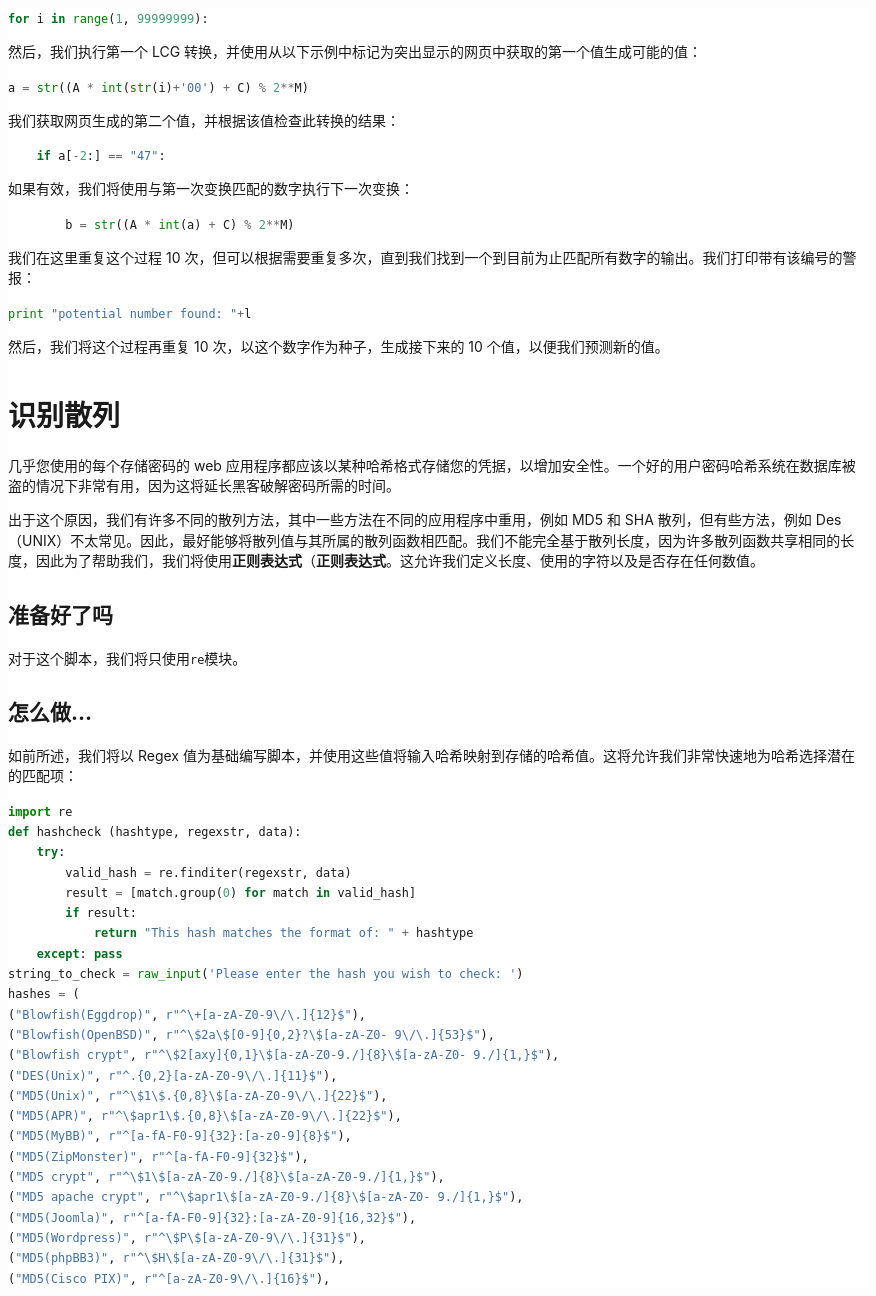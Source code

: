 ```py
for i in range(1, 99999999):
```

然后，我们执行第一个 LCG 转换，并使用从以下示例中标记为突出显示的网页中获取的第一个值生成可能的值：

```py
a = str((A * int(str(i)+'00') + C) % 2**M)
```

我们获取网页生成的第二个值，并根据该值检查此转换的结果：

```py
    if a[-2:] == "47":
```

如果有效，我们将使用与第一次变换匹配的数字执行下一次变换：

```py
        b = str((A * int(a) + C) % 2**M)
```

我们在这里重复这个过程 10 次，但可以根据需要重复多次，直到我们找到一个到目前为止匹配所有数字的输出。我们打印带有该编号的警报：

```py
print "potential number found: "+l
```

然后，我们将这个过程再重复 10 次，以这个数字作为种子，生成接下来的 10 个值，以便我们预测新的值。

# 识别散列

几乎您使用的每个存储密码的 web 应用程序都应该以某种哈希格式存储您的凭据，以增加安全性。一个好的用户密码哈希系统在数据库被盗的情况下非常有用，因为这将延长黑客破解密码所需的时间。

出于这个原因，我们有许多不同的散列方法，其中一些方法在不同的应用程序中重用，例如 MD5 和 SHA 散列，但有些方法，例如 Des（UNIX）不太常见。因此，最好能够将散列值与其所属的散列函数相匹配。我们不能完全基于散列长度，因为许多散列函数共享相同的长度，因此为了帮助我们，我们将使用**正则表达式**（**正则表达式**。这允许我们定义长度、使用的字符以及是否存在任何数值。

## 准备好了吗

对于这个脚本，我们将只使用`re`模块。

## 怎么做…

如前所述，我们将以 Regex 值为基础编写脚本，并使用这些值将输入哈希映射到存储的哈希值。这将允许我们非常快速地为哈希选择潜在的匹配项：

```py
import re
def hashcheck (hashtype, regexstr, data):
    try:
        valid_hash = re.finditer(regexstr, data)
        result = [match.group(0) for match in valid_hash]
        if result: 
            return "This hash matches the format of: " + hashtype
    except: pass
string_to_check = raw_input('Please enter the hash you wish to check: ')
hashes = (
("Blowfish(Eggdrop)", r"^\+[a-zA-Z0-9\/\.]{12}$"),
("Blowfish(OpenBSD)", r"^\$2a\$[0-9]{0,2}?\$[a-zA-Z0- 9\/\.]{53}$"),
("Blowfish crypt", r"^\$2[axy]{0,1}\$[a-zA-Z0-9./]{8}\$[a-zA-Z0- 9./]{1,}$"),
("DES(Unix)", r"^.{0,2}[a-zA-Z0-9\/\.]{11}$"),
("MD5(Unix)", r"^\$1\$.{0,8}\$[a-zA-Z0-9\/\.]{22}$"),
("MD5(APR)", r"^\$apr1\$.{0,8}\$[a-zA-Z0-9\/\.]{22}$"),
("MD5(MyBB)", r"^[a-fA-F0-9]{32}:[a-z0-9]{8}$"),
("MD5(ZipMonster)", r"^[a-fA-F0-9]{32}$"),
("MD5 crypt", r"^\$1\$[a-zA-Z0-9./]{8}\$[a-zA-Z0-9./]{1,}$"),
("MD5 apache crypt", r"^\$apr1\$[a-zA-Z0-9./]{8}\$[a-zA-Z0- 9./]{1,}$"),
("MD5(Joomla)", r"^[a-fA-F0-9]{32}:[a-zA-Z0-9]{16,32}$"),
("MD5(Wordpress)", r"^\$P\$[a-zA-Z0-9\/\.]{31}$"),
("MD5(phpBB3)", r"^\$H\$[a-zA-Z0-9\/\.]{31}$"),
("MD5(Cisco PIX)", r"^[a-zA-Z0-9\/\.]{16}$"),
```